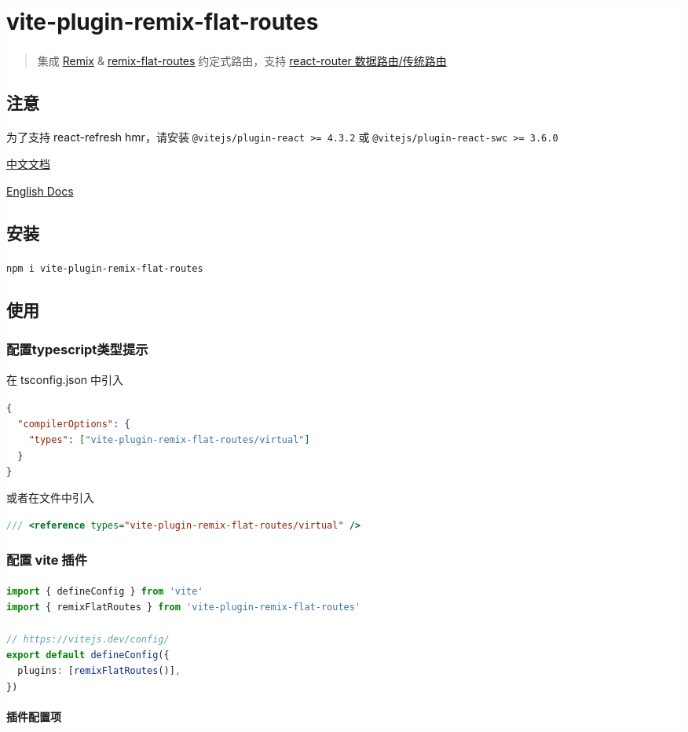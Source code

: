 # vite-plugin-remix-flat-routes

> 集成 [Remix](https://remix.run/docs/en/main/file-conventions/routes) & [remix-flat-routes](https://github.com/kiliman/remix-flat-routes) 约定式路由，支持 [react-router 数据路由/传统路由](https://reactrouter.com/en/main/routers/create-browser-router)

## 注意

为了支持 react-refresh hmr，请安装 `@vitejs/plugin-react >= 4.3.2` 或 `@vitejs/plugin-react-swc >= 3.6.0`

[中文文档](./README.zh.md)

[English Docs](./README.md)

## 安装

```bash
npm i vite-plugin-remix-flat-routes
```

## 使用

### 配置typescript类型提示

在 tsconfig.json 中引入

```json
{
  "compilerOptions": {
    "types": ["vite-plugin-remix-flat-routes/virtual"]
  }
}
```

或者在文件中引入

```ts
/// <reference types="vite-plugin-remix-flat-routes/virtual" />
```

### 配置 vite 插件

```ts
import { defineConfig } from 'vite'
import { remixFlatRoutes } from 'vite-plugin-remix-flat-routes'

// https://vitejs.dev/config/
export default defineConfig({
  plugins: [remixFlatRoutes()],
})
```

#### 插件配置项
